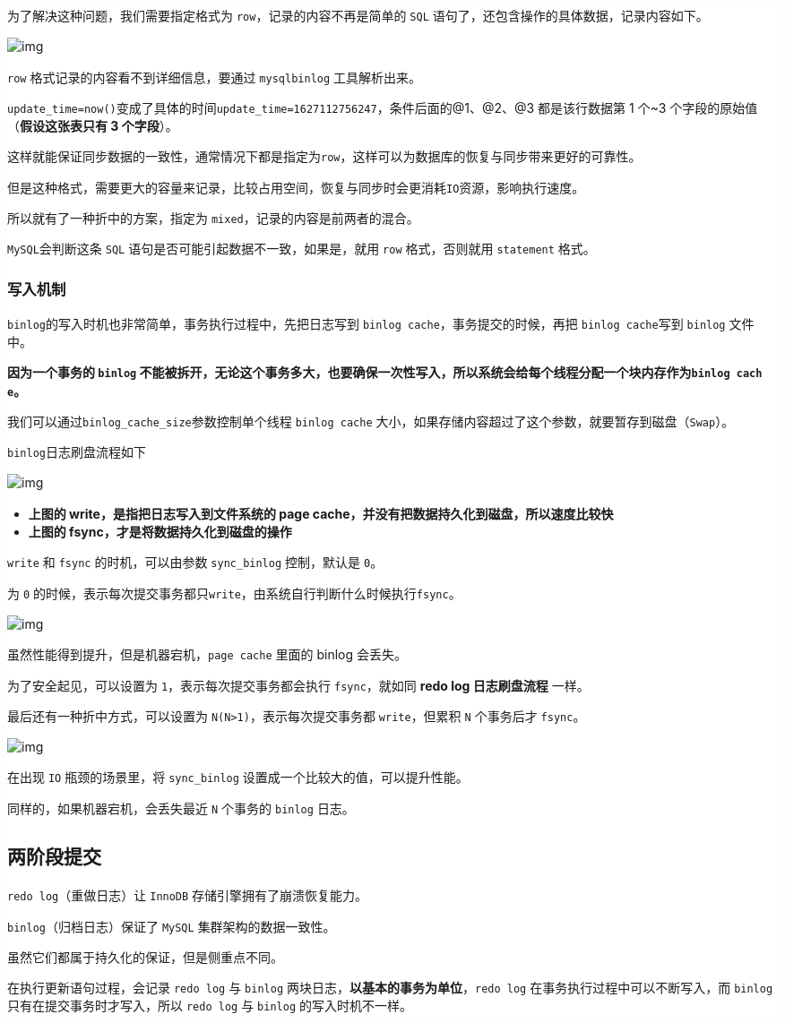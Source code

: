 为了解决这种问题，我们需要指定格式为 `row`，记录的内容不再是简单的 `SQL` 语句了，还包含操作的具体数据，记录内容如下。

![img](/home/autmaple/Documents/Notes/Attachment/03-20220305234742460.png)

`row` 格式记录的内容看不到详细信息，要通过 `mysqlbinlog` 工具解析出来。

`update_time=now()`变成了具体的时间`update_time=1627112756247`，条件后面的@1、@2、@3 都是该行数据第 1 个~3 个字段的原始值（**假设这张表只有 3 个字段**）。

这样就能保证同步数据的一致性，通常情况下都是指定为`row`，这样可以为数据库的恢复与同步带来更好的可靠性。

但是这种格式，需要更大的容量来记录，比较占用空间，恢复与同步时会更消耗`IO`资源，影响执行速度。

所以就有了一种折中的方案，指定为 `mixed`，记录的内容是前两者的混合。

`MySQL`会判断这条 `SQL` 语句是否可能引起数据不一致，如果是，就用 `row` 格式，否则就用 `statement` 格式。

### 写入机制

`binlog`的写入时机也非常简单，事务执行过程中，先把日志写到 `binlog cache`，事务提交的时候，再把 `binlog cache`写到 `binlog` 文件中。

**因为一个事务的 `binlog` 不能被拆开，无论这个事务多大，也要确保一次性写入，所以系统会给每个线程分配一个块内存作为`binlog cache`。**

我们可以通过`binlog_cache_size`参数控制单个线程 `binlog cache` 大小，如果存储内容超过了这个参数，就要暂存到磁盘（`Swap`）。

`binlog`日志刷盘流程如下

![img](/home/autmaple/Documents/Notes/Attachment/04-20220305234747840.png)

- **上图的 write，是指把日志写入到文件系统的 page cache，并没有把数据持久化到磁盘，所以速度比较快**
- **上图的 fsync，才是将数据持久化到磁盘的操作**

`write` 和 `fsync` 的时机，可以由参数 `sync_binlog` 控制，默认是 `0`。

为 `0` 的时候，表示每次提交事务都只`write`，由系统自行判断什么时候执行`fsync`。

![img](/home/autmaple/Documents/Notes/Attachment/05-20220305234754405.png)

虽然性能得到提升，但是机器宕机，`page cache` 里面的 binlog 会丢失。

为了安全起见，可以设置为 `1`，表示每次提交事务都会执行 `fsync`，就如同 **redo log 日志刷盘流程** 一样。

最后还有一种折中方式，可以设置为 `N(N>1)`，表示每次提交事务都 `write`，但累积 `N` 个事务后才 `fsync`。

![img](/home/autmaple/Documents/Notes/Attachment/06-20220305234801592.png)

在出现 `IO` 瓶颈的场景里，将 `sync_binlog` 设置成一个比较大的值，可以提升性能。

同样的，如果机器宕机，会丢失最近 `N` 个事务的 `binlog` 日志。

## 两阶段提交

`redo log`（重做日志）让 `InnoDB` 存储引擎拥有了崩溃恢复能力。

`binlog`（归档日志）保证了 `MySQL` 集群架构的数据一致性。

虽然它们都属于持久化的保证，但是侧重点不同。

在执行更新语句过程，会记录 `redo log` 与 `binlog` 两块日志，**以基本的事务为单位**，`redo log` 在事务执行过程中可以不断写入，而 `binlog` 只有在提交事务时才写入，所以 `redo log` 与 `binlog` 的写入时机不一样。
